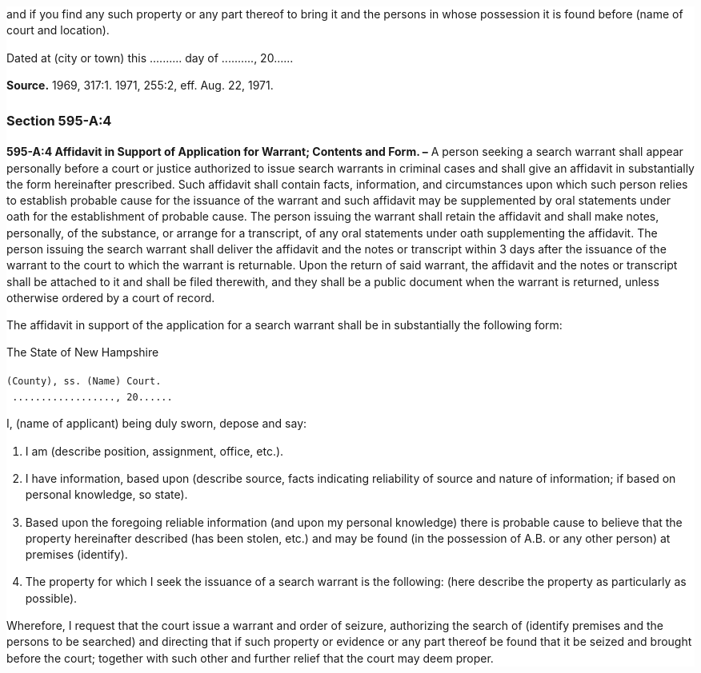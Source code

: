                                              
and if you find any such property or any part thereof to bring it and
the persons in whose possession it is found before (name of court and
location).
                                             
 Dated at (city or town) this .......... day of .........., 20......

**Source.** 1969, 317:1. 1971, 255:2, eff. Aug. 22, 1971.

### Section 595-A:4

 **595-A:4 Affidavit in Support of Application for Warrant; Contents
and Form. –** A person seeking a search warrant shall appear personally
before a court or justice authorized to issue search warrants in
criminal cases and shall give an affidavit in substantially the form
hereinafter prescribed. Such affidavit shall contain facts, information,
and circumstances upon which such person relies to establish probable
cause for the issuance of the warrant and such affidavit may be
supplemented by oral statements under oath for the establishment of
probable cause. The person issuing the warrant shall retain the
affidavit and shall make notes, personally, of the substance, or arrange
for a transcript, of any oral statements under oath supplementing the
affidavit. The person issuing the search warrant shall deliver the
affidavit and the notes or transcript within 3 days after the issuance
of the warrant to the court to which the warrant is returnable. Upon the
return of said warrant, the affidavit and the notes or transcript shall
be attached to it and shall be filed therewith, and they shall be a
public document when the warrant is returned, unless otherwise ordered
by a court of record.
                                             
 The affidavit in support of the application for a search warrant
shall be in substantially the following form:

The State of New Hampshire

    (County), ss. (Name) Court.
     .................., 20......


                                             
 I, (name of applicant) being duly sworn, depose and say:
                                             
 1. I am (describe position, assignment, office, etc.).
                                             
 2. I have information, based upon (describe source, facts indicating
reliability of source and nature of information; if based on personal
knowledge, so state).
                                             
 3. Based upon the foregoing reliable information (and upon my
personal knowledge) there is probable cause to believe that the property
hereinafter described (has been stolen, etc.) and may be found (in the
possession of A.B. or any other person) at premises (identify).
                                             
 4. The property for which I seek the issuance of a search warrant is
the following: (here describe the property as particularly as
possible).
                                             
 Wherefore, I request that the court issue a warrant and order of
seizure, authorizing the search of (identify premises and the persons to
be searched) and directing that if such property or evidence or any part
thereof be found that it be seized and brought before the court;
together with such other and further relief that the court may deem
proper.
